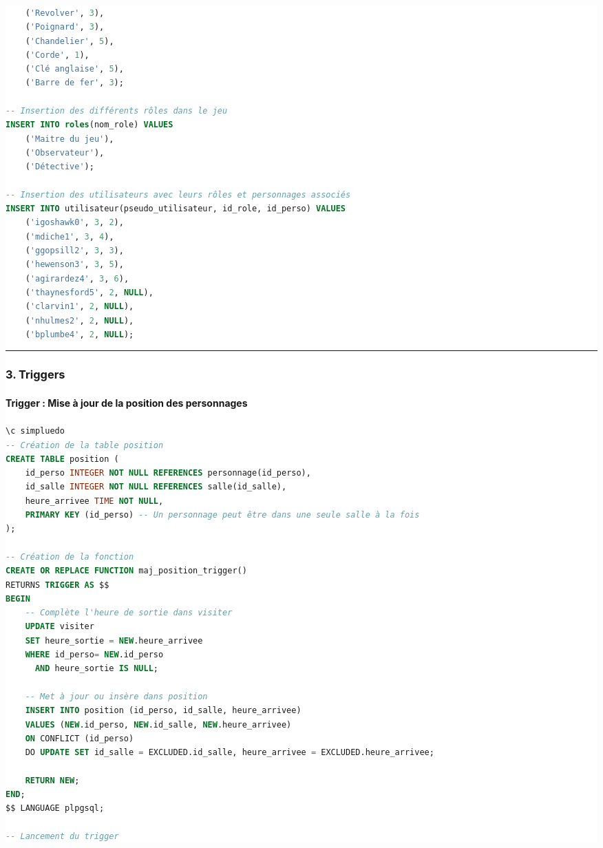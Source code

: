 ```sql
    ('Revolver', 3),
    ('Poignard', 3),
    ('Chandelier', 5),
    ('Corde', 1),
    ('Clé anglaise', 5),
    ('Barre de fer', 3);

-- Insertion des différents rôles dans le jeu
INSERT INTO roles(nom_role) VALUES
    ('Maitre du jeu'),
    ('Observateur'),
    ('Détective');

-- Insertion des utilisateurs avec leurs rôles et personnages associés
INSERT INTO utilisateur(pseudo_utilisateur, id_role, id_perso) VALUES
    ('igoshawk0', 3, 2),
    ('mdiche1', 3, 4),
    ('ggopsill2', 3, 3),
    ('hewenson3', 3, 5),
    ('agirardez4', 3, 6),
    ('thaynesford5', 2, NULL),
    ('clarvin1', 2, NULL),
    ('nhulmes2', 2, NULL),
    ('bplumbe4', 2, NULL);

```

---

### 3. Triggers

#### Trigger : Mise à jour de la position des personnages

```sql
\c simpluedo
-- Création de la table position
CREATE TABLE position (
    id_perso INTEGER NOT NULL REFERENCES personnage(id_perso),
    id_salle INTEGER NOT NULL REFERENCES salle(id_salle),
    heure_arrivee TIME NOT NULL,
    PRIMARY KEY (id_perso) -- Un personnage peut être dans une seule salle à la fois
);

-- Création de la fonction
CREATE OR REPLACE FUNCTION maj_position_trigger()
RETURNS TRIGGER AS $$
BEGIN
    -- Complète l'heure de sortie dans visiter
    UPDATE visiter
    SET heure_sortie = NEW.heure_arrivee
    WHERE id_perso= NEW.id_perso
      AND heure_sortie IS NULL;

    -- Met à jour ou insère dans position
    INSERT INTO position (id_perso, id_salle, heure_arrivee)
    VALUES (NEW.id_perso, NEW.id_salle, NEW.heure_arrivee)
    ON CONFLICT (id_perso)
    DO UPDATE SET id_salle = EXCLUDED.id_salle, heure_arrivee = EXCLUDED.heure_arrivee;

    RETURN NEW;
END;
$$ LANGUAGE plpgsql;

-- Lancement du trigger
```